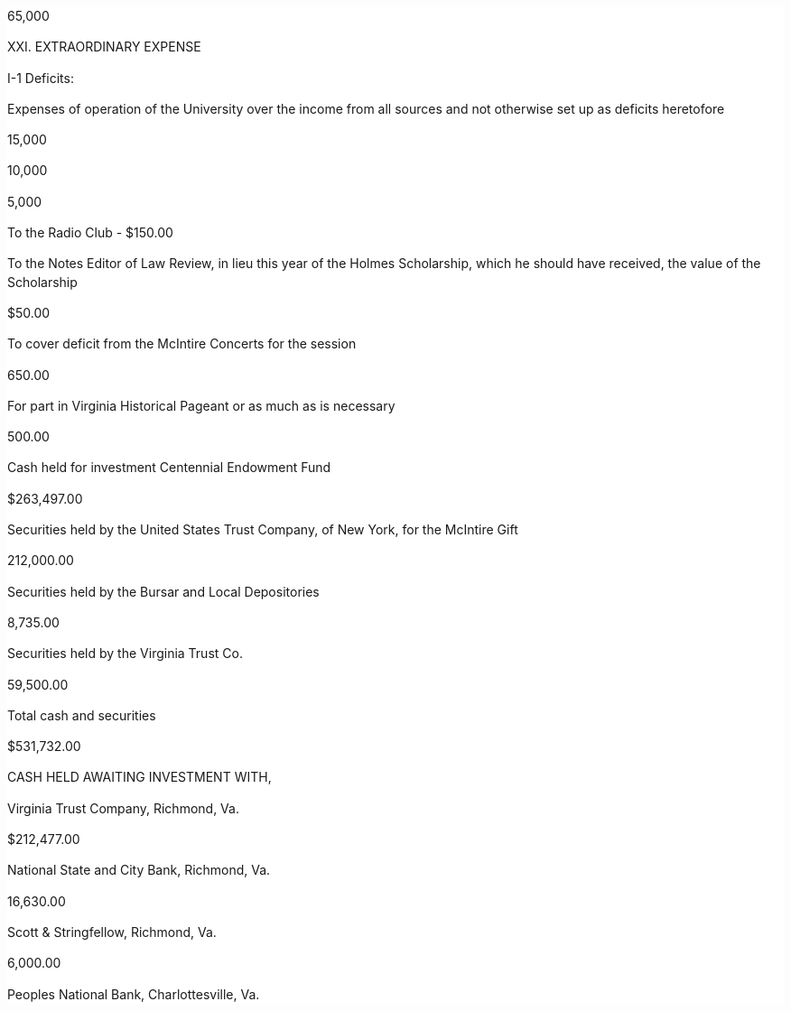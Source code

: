 65,000

XXI. EXTRAORDINARY EXPENSE

I-1 Deficits:

Expenses of operation of the University over the income from all sources and not otherwise set up as deficits heretofore

15,000

10,000

5,000

To the Radio Club - $150.00

To the Notes Editor of Law Review, in lieu this year of the Holmes Scholarship, which he should have received, the value of the Scholarship

$50.00

To cover deficit from the McIntire Concerts for the session

650.00

For part in Virginia Historical Pageant or as much as is necessary

500.00

Cash held for investment Centennial Endowment Fund

$263,497.00

Securities held by the United States Trust Company, of New York, for the McIntire Gift

212,000.00

Securities held by the Bursar and Local Depositories

8,735.00

Securities held by the Virginia Trust Co.

59,500.00

Total cash and securities

$531,732.00

CASH HELD AWAITING INVESTMENT WITH,

Virginia Trust Company, Richmond, Va.

$212,477.00

National State and City Bank, Richmond, Va.

16,630.00

Scott & Stringfellow, Richmond, Va.

6,000.00

Peoples National Bank, Charlottesville, Va.
